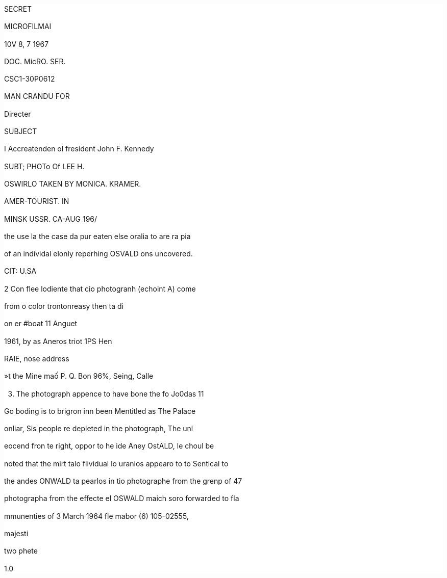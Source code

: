 SECRET

MICROFILMAI

10V 8, 7 1967

DOC. MicRO. SER.

CSC1-30P0612

MAN CRANDU FOR

Directer

SUBJECT

I Accreatenden ol fresident John F. Kennedy

SUBT; PHOTo Of LEE H.

OSWIRLO TAKEN BY MONICA. KRAMER.

AMER-TOURIST. IN

MINSK USSR. CA-AUG 196/

the use la the case da pur eaten else oralia to are ra pia

of an individal elonly reperhing OSVALD ons uncovered.

CIT: U.SA

2 Con flee lodiente that cio photogranh (echoint A) come

from o color trontonreasy then ta di

on er #boat 11 Anguet

1961, by as Aneros triot 1PS Hen

RAlE, nose address

»t the Mine maố P. Q. Bon 96%, Seing, Calle

3. The photograph appence to have bone the fo Jo0das 11

Go boding is to brigron inn been Mentitled as The Palace

onliar, Sis people re depleted in the photograph, The unl

eocend fron te right, oppor to he ide Aney OstALD, le choul be

noted that the mirt talo flividual lo uranios appearo to to Sentical to

the andes ONWALD ta pearlos in tio photographe from the grenp of 47

photographa from the effecte el OSWALD maich soro forwarded to fla

mmunenties of 3 March 1964 fle mabor (6) 105-02555,

majesti

two phete

1.0
